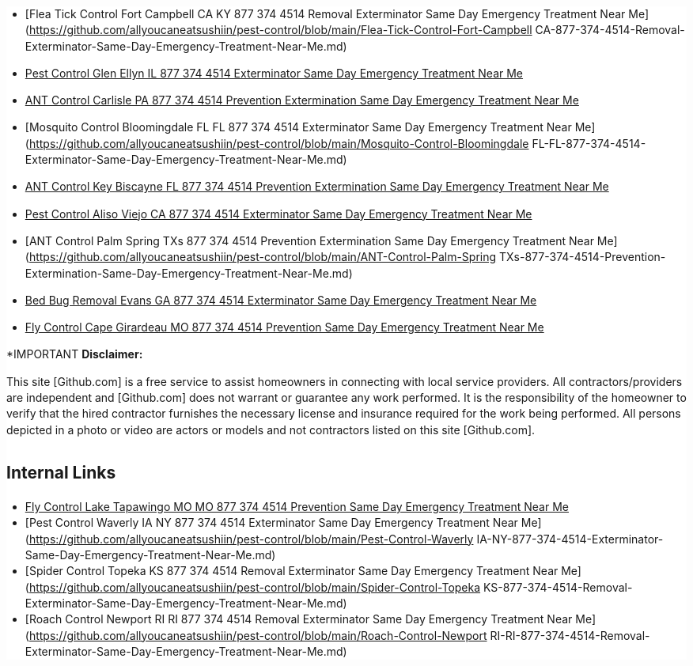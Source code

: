 
- [Flea Tick Control Fort Campbell CA KY 877 374 4514 Removal Exterminator Same Day Emergency Treatment Near Me](https://github.com/allyoucaneatsushiin/pest-control/blob/main/Flea-Tick-Control-Fort-Campbell CA-877-374-4514-Removal-Exterminator-Same-Day-Emergency-Treatment-Near-Me.md)
- [Pest Control Glen Ellyn IL 877 374 4514 Exterminator Same Day Emergency Treatment Near Me](https://github.com/allyoucaneatsushiin/pest-control/blob/main/Pest-Control-Glen-Ellyn-877-374-4514-Exterminator-Same-Day-Emergency-Treatment-Near-Me.md)
- [ANT Control Carlisle PA 877 374 4514 Prevention Extermination Same Day Emergency Treatment Near Me](https://github.com/allyoucaneatsushiin/pest-control/blob/main/ANT-Control-Carlisle-PA-877-374-4514-Prevention-Extermination-Same-Day-Emergency-Treatment-Near-Me.md)


- [Mosquito Control Bloomingdale FL FL 877 374 4514 Exterminator Same Day Emergency Treatment Near Me](https://github.com/allyoucaneatsushiin/pest-control/blob/main/Mosquito-Control-Bloomingdale FL-FL-877-374-4514-Exterminator-Same-Day-Emergency-Treatment-Near-Me.md)
- [ANT Control Key Biscayne FL 877 374 4514 Prevention Extermination Same Day Emergency Treatment Near Me](https://github.com/allyoucaneatsushiin/pest-control/blob/main/ANT-Control-Key-Biscayne-877-374-4514-Prevention-Extermination-Same-Day-Emergency-Treatment-Near-Me.md)
- [Pest Control Aliso Viejo CA 877 374 4514 Exterminator Same Day Emergency Treatment Near Me](https://github.com/allyoucaneatsushiin/pest-control/blob/main/Pest-Control-Aliso-Viejo-877-374-4514-Exterminator-Same-Day-Emergency-Treatment-Near-Me.md)


- [ANT Control Palm Spring TXs 877 374 4514 Prevention Extermination Same Day Emergency Treatment Near Me](https://github.com/allyoucaneatsushiin/pest-control/blob/main/ANT-Control-Palm-Spring TXs-877-374-4514-Prevention-Extermination-Same-Day-Emergency-Treatment-Near-Me.md)
- [Bed Bug Removal Evans GA 877 374 4514 Exterminator Same Day Emergency Treatment Near Me](https://github.com/allyoucaneatsushiin/pest-control/blob/main/Bed-Bug-Removal-Evans-GA-877-374-4514-Exterminator-Same-Day-Emergency-Treatment-Near-Me.md)
- [Fly Control Cape Girardeau MO 877 374 4514 Prevention Same Day Emergency Treatment Near Me](https://github.com/allyoucaneatsushiin/pest-control/blob/main/Fly-Control-Cape-Girardeau-MO-877-374-4514-Prevention-Same-Day-Emergency-Treatment-Near-Me.md)


*IMPORTANT **Disclaimer:**  

This site [Github.com] is a free service to assist homeowners in connecting with local service providers. All contractors/providers are independent and [Github.com] does not warrant or guarantee any work performed. It is the responsibility of the homeowner to verify that the hired contractor furnishes the necessary license and insurance required for the work being performed. All persons depicted in a photo or video are actors or models and not contractors listed on this site [Github.com].


## Internal Links
- [Fly Control Lake Tapawingo MO MO 877 374 4514 Prevention Same Day Emergency Treatment Near Me](https://github.com/allyoucaneatsushiin/pest-control/blob/main/Fly-Control-Lake-Tapawingo-MO-877-374-4514-Prevention-Same-Day-Emergency-Treatment-Near-Me.md)
- [Pest Control Waverly IA NY 877 374 4514 Exterminator Same Day Emergency Treatment Near Me](https://github.com/allyoucaneatsushiin/pest-control/blob/main/Pest-Control-Waverly IA-NY-877-374-4514-Exterminator-Same-Day-Emergency-Treatment-Near-Me.md)
- [Spider Control Topeka KS 877 374 4514 Removal Exterminator Same Day Emergency Treatment Near Me](https://github.com/allyoucaneatsushiin/pest-control/blob/main/Spider-Control-Topeka KS-877-374-4514-Removal-Exterminator-Same-Day-Emergency-Treatment-Near-Me.md)
- [Roach Control Newport RI RI 877 374 4514 Removal Exterminator Same Day Emergency Treatment Near Me](https://github.com/allyoucaneatsushiin/pest-control/blob/main/Roach-Control-Newport RI-RI-877-374-4514-Removal-Exterminator-Same-Day-Emergency-Treatment-Near-Me.md)
